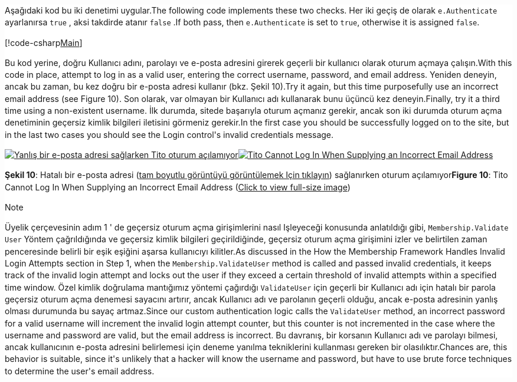 
<span data-ttu-id="5c3bd-302">Aşağıdaki kod bu iki denetimi uygular.</span><span class="sxs-lookup"><span data-stu-id="5c3bd-302">The following code implements these two checks.</span></span> <span data-ttu-id="5c3bd-303">Her iki geçiş de olarak `e.Authenticate` ayarlanırsa `true` , aksi takdirde atanır `false` .</span><span class="sxs-lookup"><span data-stu-id="5c3bd-303">If both pass, then `e.Authenticate` is set to `true`, otherwise it is assigned `false`.</span></span>

[!code-csharp[Main](validating-user-credentials-against-the-membership-user-store-cs/samples/sample4.cs)]

<span data-ttu-id="5c3bd-304">Bu kod yerine, doğru Kullanıcı adını, parolayı ve e-posta adresini girerek geçerli bir kullanıcı olarak oturum açmaya çalışın.</span><span class="sxs-lookup"><span data-stu-id="5c3bd-304">With this code in place, attempt to log in as a valid user, entering the correct username, password, and email address.</span></span> <span data-ttu-id="5c3bd-305">Yeniden deneyin, ancak bu zaman, bu kez doğru bir e-posta adresi kullanır (bkz. Şekil 10).</span><span class="sxs-lookup"><span data-stu-id="5c3bd-305">Try it again, but this time purposefully use an incorrect email address (see Figure 10).</span></span> <span data-ttu-id="5c3bd-306">Son olarak, var olmayan bir Kullanıcı adı kullanarak bunu üçüncü kez deneyin.</span><span class="sxs-lookup"><span data-stu-id="5c3bd-306">Finally, try it a third time using a non-existent username.</span></span> <span data-ttu-id="5c3bd-307">İlk durumda, sitede başarıyla oturum açmanız gerekir, ancak son iki durumda oturum açma denetiminin geçersiz kimlik bilgileri iletisini görmeniz gerekir.</span><span class="sxs-lookup"><span data-stu-id="5c3bd-307">In the first case you should be successfully logged on to the site, but in the last two cases you should see the Login control's invalid credentials message.</span></span>

<span data-ttu-id="5c3bd-308">[![Yanlış bir e-posta adresi sağlarken Tito oturum açılamıyor](validating-user-credentials-against-the-membership-user-store-cs/_static/image29.png)](validating-user-credentials-against-the-membership-user-store-cs/_static/image28.png)</span><span class="sxs-lookup"><span data-stu-id="5c3bd-308">[![Tito Cannot Log In When Supplying an Incorrect Email Address](validating-user-credentials-against-the-membership-user-store-cs/_static/image29.png)](validating-user-credentials-against-the-membership-user-store-cs/_static/image28.png)</span></span>

<span data-ttu-id="5c3bd-309">**Şekil 10**: Hatalı bir e-posta adresi ([tam boyutlu görüntüyü görüntülemek Için tıklayın](validating-user-credentials-against-the-membership-user-store-cs/_static/image30.png)) sağlanırken oturum açılamıyor</span><span class="sxs-lookup"><span data-stu-id="5c3bd-309">**Figure 10**: Tito Cannot Log In When Supplying an Incorrect Email Address  ([Click to view full-size image](validating-user-credentials-against-the-membership-user-store-cs/_static/image30.png))</span></span>

> [!NOTE]
> <span data-ttu-id="5c3bd-310">Üyelik çerçevesinin adım 1 ' de geçersiz oturum açma girişimlerini nasıl Işleyeceği konusunda anlatıldığı gibi, `Membership.ValidateUser` Yöntem çağrıldığında ve geçersiz kimlik bilgileri geçirildiğinde, geçersiz oturum açma girişimini izler ve belirtilen zaman penceresinde belirli bir eşik eşiğini aşarsa kullanıcıyı kilitler.</span><span class="sxs-lookup"><span data-stu-id="5c3bd-310">As discussed in the How the Membership Framework Handles Invalid Login Attempts section in Step 1, when the `Membership.ValidateUser` method is called and passed invalid credentials, it keeps track of the invalid login attempt and locks out the user if they exceed a certain threshold of invalid attempts within a specified time window.</span></span> <span data-ttu-id="5c3bd-311">Özel kimlik doğrulama mantığımız yöntemi çağırdığı `ValidateUser` için geçerli bir Kullanıcı adı için hatalı bir parola geçersiz oturum açma denemesi sayacını artırır, ancak Kullanıcı adı ve parolanın geçerli olduğu, ancak e-posta adresinin yanlış olması durumunda bu sayaç artmaz.</span><span class="sxs-lookup"><span data-stu-id="5c3bd-311">Since our custom authentication logic calls the `ValidateUser` method, an incorrect password for a valid username will increment the invalid login attempt counter, but this counter is not incremented in the case where the username and password are valid, but the email address is incorrect.</span></span> <span data-ttu-id="5c3bd-312">Bu davranış, bir korsanın Kullanıcı adı ve parolayı bilmesi, ancak kullanıcının e-posta adresini belirlemesi için deneme yanılma tekniklerini kullanması gereken bir olasılıktır.</span><span class="sxs-lookup"><span data-stu-id="5c3bd-312">Chances are, this behavior is suitable, since it's unlikely that a hacker will know the username and password, but have to use brute force techniques to determine the user's email address.</span></span>
